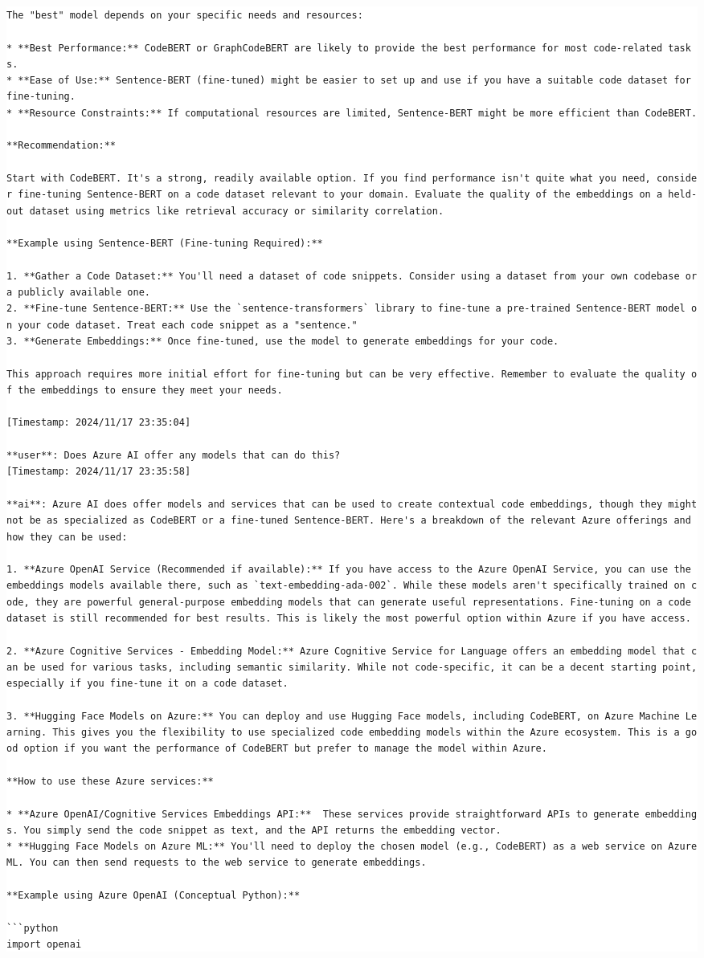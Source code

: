```
The "best" model depends on your specific needs and resources:

* **Best Performance:** CodeBERT or GraphCodeBERT are likely to provide the best performance for most code-related tasks.
* **Ease of Use:** Sentence-BERT (fine-tuned) might be easier to set up and use if you have a suitable code dataset for fine-tuning.
* **Resource Constraints:** If computational resources are limited, Sentence-BERT might be more efficient than CodeBERT.

**Recommendation:**

Start with CodeBERT. It's a strong, readily available option. If you find performance isn't quite what you need, consider fine-tuning Sentence-BERT on a code dataset relevant to your domain. Evaluate the quality of the embeddings on a held-out dataset using metrics like retrieval accuracy or similarity correlation.

**Example using Sentence-BERT (Fine-tuning Required):**

1. **Gather a Code Dataset:** You'll need a dataset of code snippets. Consider using a dataset from your own codebase or a publicly available one.
2. **Fine-tune Sentence-BERT:** Use the `sentence-transformers` library to fine-tune a pre-trained Sentence-BERT model on your code dataset. Treat each code snippet as a "sentence."
3. **Generate Embeddings:** Once fine-tuned, use the model to generate embeddings for your code.

This approach requires more initial effort for fine-tuning but can be very effective. Remember to evaluate the quality of the embeddings to ensure they meet your needs.

[Timestamp: 2024/11/17 23:35:04]

**user**: Does Azure AI offer any models that can do this?
[Timestamp: 2024/11/17 23:35:58]

**ai**: Azure AI does offer models and services that can be used to create contextual code embeddings, though they might not be as specialized as CodeBERT or a fine-tuned Sentence-BERT. Here's a breakdown of the relevant Azure offerings and how they can be used:

1. **Azure OpenAI Service (Recommended if available):** If you have access to the Azure OpenAI Service, you can use the embeddings models available there, such as `text-embedding-ada-002`. While these models aren't specifically trained on code, they are powerful general-purpose embedding models that can generate useful representations. Fine-tuning on a code dataset is still recommended for best results. This is likely the most powerful option within Azure if you have access.

2. **Azure Cognitive Services - Embedding Model:** Azure Cognitive Service for Language offers an embedding model that can be used for various tasks, including semantic similarity. While not code-specific, it can be a decent starting point, especially if you fine-tune it on a code dataset.

3. **Hugging Face Models on Azure:** You can deploy and use Hugging Face models, including CodeBERT, on Azure Machine Learning. This gives you the flexibility to use specialized code embedding models within the Azure ecosystem. This is a good option if you want the performance of CodeBERT but prefer to manage the model within Azure.

**How to use these Azure services:**

* **Azure OpenAI/Cognitive Services Embeddings API:**  These services provide straightforward APIs to generate embeddings. You simply send the code snippet as text, and the API returns the embedding vector.
* **Hugging Face Models on Azure ML:** You'll need to deploy the chosen model (e.g., CodeBERT) as a web service on Azure ML. You can then send requests to the web service to generate embeddings.

**Example using Azure OpenAI (Conceptual Python):**

```python
import openai
```